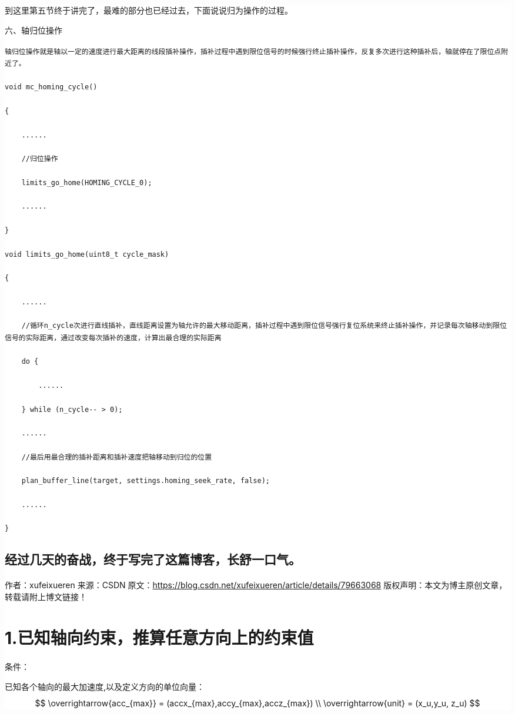到这里第五节终于讲完了，最难的部分也已经过去，下面说说归为操作的过程。

六、轴归位操作

    轴归位操作就是轴以一定的速度进行最大距离的线段插补操作，插补过程中遇到限位信号的时候强行终止插补操作，反复多次进行这种插补后，轴就停在了限位点附近了。

    void mc_homing_cycle()

    {

        ......

        //归位操作

        limits_go_home(HOMING_CYCLE_0); 

        ......

    }

    void limits_go_home(uint8_t cycle_mask) 

    {

        ......

        //循环n_cycle次进行直线插补，直线距离设置为轴允许的最大移动距离，插补过程中遇到限位信号强行复位系统来终止插补操作，并记录每次轴移动到限位信号的实际距离，通过改变每次插补的速度，计算出最合理的实际距离

        do {

            ......

        } while (n_cycle-- > 0);

        ......

        //最后用最合理的插补距离和插补速度把轴移动到归位的位置

        plan_buffer_line(target, settings.homing_seek_rate, false);

        ......

    }

经过几天的奋战，终于写完了这篇博客，长舒一口气。
--------------------- 
作者：xufeixueren 
来源：CSDN 
原文：https://blog.csdn.net/xufeixueren/article/details/79663068 
版权声明：本文为博主原创文章，转载请附上博文链接！


# 1.已知轴向约束，推算任意方向上的约束值

条件：

已知各个轴向的最大加速度,以及定义方向的单位向量：
$$
\overrightarrow{acc_{max}}  = (accx_{max},accy_{max},accz_{max})  \\
\overrightarrow{unit}  = (x_u,y_u, z_u)
$$
